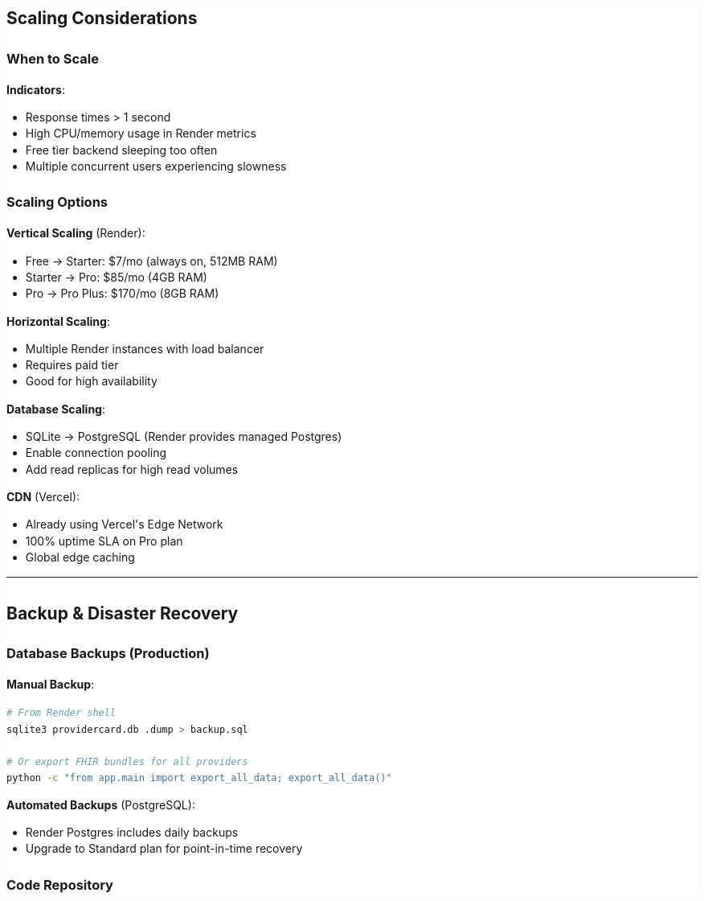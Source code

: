 
## Scaling Considerations

### When to Scale

**Indicators**:
- Response times > 1 second
- High CPU/memory usage in Render metrics
- Free tier backend sleeping too often
- Multiple concurrent users experiencing slowness

### Scaling Options

**Vertical Scaling** (Render):
- Free → Starter: $7/mo (always on, 512MB RAM)
- Starter → Pro: $85/mo (4GB RAM)
- Pro → Pro Plus: $170/mo (8GB RAM)

**Horizontal Scaling**:
- Multiple Render instances with load balancer
- Requires paid tier
- Good for high availability

**Database Scaling**:
- SQLite → PostgreSQL (Render provides managed Postgres)
- Enable connection pooling
- Add read replicas for high read volumes

**CDN** (Vercel):
- Already using Vercel's Edge Network
- 100% uptime SLA on Pro plan
- Global edge caching

---

## Backup & Disaster Recovery

### Database Backups (Production)

**Manual Backup**:
```bash
# From Render shell
sqlite3 providercard.db .dump > backup.sql

# Or export FHIR bundles for all providers
python -c "from app.main import export_all_data; export_all_data()"
```

**Automated Backups** (PostgreSQL):
- Render Postgres includes daily backups
- Upgrade to Standard plan for point-in-time recovery

### Code Repository
